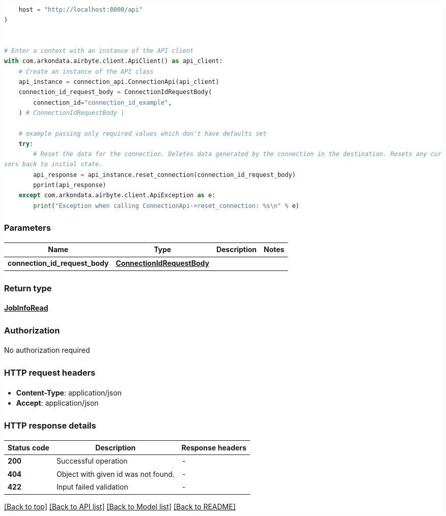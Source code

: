 ```python
    host = "http://localhost:8000/api"
)


# Enter a context with an instance of the API client
with com.arkondata.airbyte.client.ApiClient() as api_client:
    # Create an instance of the API class
    api_instance = connection_api.ConnectionApi(api_client)
    connection_id_request_body = ConnectionIdRequestBody(
        connection_id="connection_id_example",
    ) # ConnectionIdRequestBody | 

    # example passing only required values which don't have defaults set
    try:
        # Reset the data for the connection. Deletes data generated by the connection in the destination. Resets any cursors back to initial state.
        api_response = api_instance.reset_connection(connection_id_request_body)
        pprint(api_response)
    except com.arkondata.airbyte.client.ApiException as e:
        print("Exception when calling ConnectionApi->reset_connection: %s\n" % e)
```


### Parameters

Name | Type | Description  | Notes
------------- | ------------- | ------------- | -------------
 **connection_id_request_body** | [**ConnectionIdRequestBody**](ConnectionIdRequestBody.md)|  |

### Return type

[**JobInfoRead**](JobInfoRead.md)

### Authorization

No authorization required

### HTTP request headers

 - **Content-Type**: application/json
 - **Accept**: application/json


### HTTP response details

| Status code | Description | Response headers |
|-------------|-------------|------------------|
**200** | Successful operation |  -  |
**404** | Object with given id was not found. |  -  |
**422** | Input failed validation |  -  |

[[Back to top]](#) [[Back to API list]](../README.md#documentation-for-api-endpoints) [[Back to Model list]](../README.md#documentation-for-models) [[Back to README]](../README.md)
